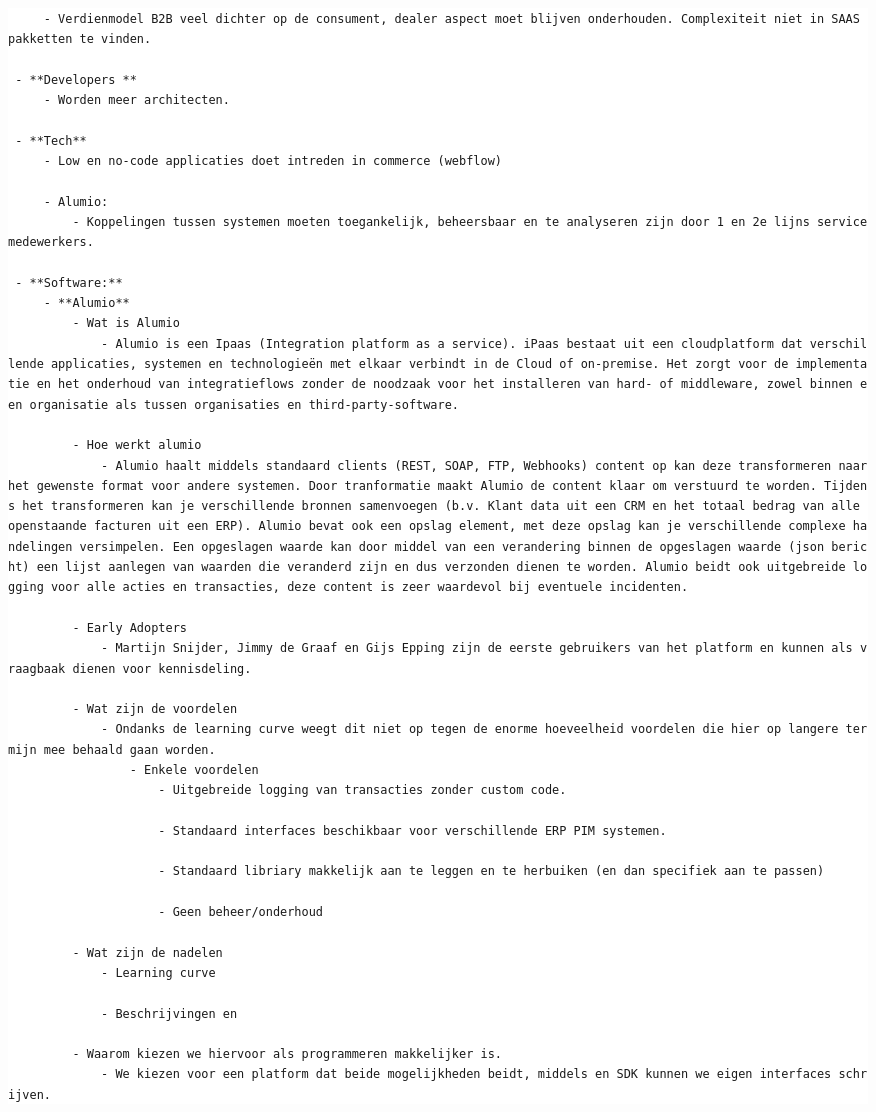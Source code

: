 		 - Verdienmodel B2B veel dichter op de consument, dealer aspect moet blijven onderhouden. Complexiteit niet in SAAS pakketten te vinden.

	 - **Developers **
		 - Worden meer architecten.

	 - **Tech**
		 - Low en no-code applicaties doet intreden in commerce (webflow)

		 - Alumio:
			 - Koppelingen tussen systemen moeten toegankelijk, beheersbaar en te analyseren zijn door 1 en 2e lijns service medewerkers.

	 - **Software:**
		 - **Alumio**
			 - Wat is Alumio
				 - Alumio is een Ipaas (Integration platform as a service). iPaas bestaat uit een cloudplatform dat verschillende applicaties, systemen en technologieën met elkaar verbindt in de Cloud of on-premise. Het zorgt voor de implementatie en het onderhoud van integratieflows zonder de noodzaak voor het installeren van hard- of middleware, zowel binnen een organisatie als tussen organisaties en third-party-software.

			 - Hoe werkt alumio
				 - Alumio haalt middels standaard clients (REST, SOAP, FTP, Webhooks) content op kan deze transformeren naar het gewenste format voor andere systemen. Door tranformatie maakt Alumio de content klaar om verstuurd te worden. Tijdens het transformeren kan je verschillende bronnen samenvoegen (b.v. Klant data uit een CRM en het totaal bedrag van alle openstaande facturen uit een ERP). Alumio bevat ook een opslag element, met deze opslag kan je verschillende complexe handelingen versimpelen. Een opgeslagen waarde kan door middel van een verandering binnen de opgeslagen waarde (json bericht) een lijst aanlegen van waarden die veranderd zijn en dus verzonden dienen te worden. Alumio beidt ook uitgebreide logging voor alle acties en transacties, deze content is zeer waardevol bij eventuele incidenten.

			 - Early Adopters
				 - Martijn Snijder, Jimmy de Graaf en Gijs Epping zijn de eerste gebruikers van het platform en kunnen als vraagbaak dienen voor kennisdeling.

			 - Wat zijn de voordelen
				 - Ondanks de learning curve weegt dit niet op tegen de enorme hoeveelheid voordelen die hier op langere termijn mee behaald gaan worden.
					 - Enkele voordelen
						 - Uitgebreide logging van transacties zonder custom code.

						 - Standaard interfaces beschikbaar voor verschillende ERP PIM systemen.

						 - Standaard libriary makkelijk aan te leggen en te herbuiken (en dan specifiek aan te passen)

						 - Geen beheer/onderhoud

			 - Wat zijn de nadelen
				 - Learning curve

				 - Beschrijvingen en

			 - Waarom kiezen we hiervoor als programmeren makkelijker is.
				 - We kiezen voor een platform dat beide mogelijkheden beidt, middels en SDK kunnen we eigen interfaces schrijven.
